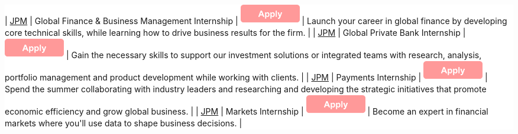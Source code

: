 | [JPM](https://careers.jpmorgan.com)       | Global Finance & Business Management Internship                                                                           | <a href="https://careers.jpmorgan.com/global/en/students/programs/finance-summer-analyst"><img src="/apply-btn.png" width="100" alt="Apply"></a>                                                                              | Launch your career in global finance by developing core technical skills, while learning how to drive business results for the firm.                                                                                                                                                                                 |
| [JPM](https://careers.jpmorgan.com)       | Global Private Bank Internship                                                                                            | <a href="https://careers.jpmorgan.com/global/en/students/programs/wealth-management-summer-analyst"><img src="/apply-btn.png" width="100" alt="Apply"></a>                                                                    | Gain the necessary skills to support our investment solutions or integrated teams with research, analysis, portfolio management and product development while working with clients.                                                                                                                                  |
| [JPM](https://careers.jpmorgan.com)       | Payments Internship                                                                                                       | <a href="https://careers.jpmorgan.com/global/en/students/programs/wholesale-payments-corporate-banking-summer-analyst"><img src="/apply-btn.png" width="100" alt="Apply"></a>                                                 | Spend the summer collaborating with industry leaders and researching and developing the strategic initiatives that promote economic efficiency and grow global business.                                                                                                                                             |
| [JPM](https://careers.jpmorgan.com)       | Markets Internship                                                                                                        | <a href="https://careers.jpmorgan.com/global/en/students/programs/markets-summer-analyst"><img src="/apply-btn.png" width="100" alt="Apply"></a>                                                                              | Become an expert in financial markets where you'll use data to shape business decisions.                                                                                                                                                                                                                             |